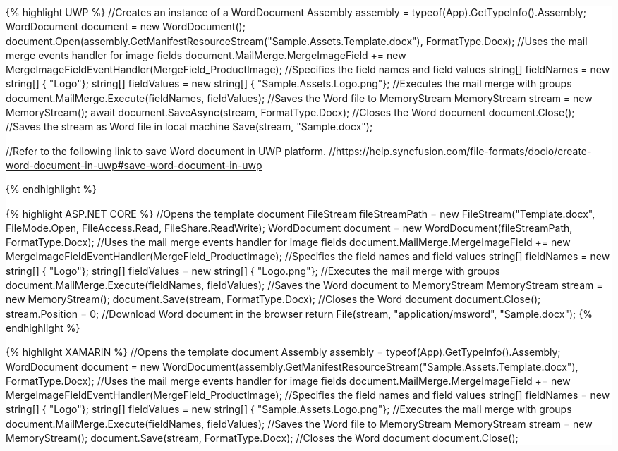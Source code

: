 {% highlight UWP %}
//Creates an instance of a WordDocument
Assembly assembly = typeof(App).GetTypeInfo().Assembly;
WordDocument document = new WordDocument();
document.Open(assembly.GetManifestResourceStream("Sample.Assets.Template.docx"), FormatType.Docx);
//Uses the mail merge events handler for image fields
document.MailMerge.MergeImageField += new MergeImageFieldEventHandler(MergeField_ProductImage);
//Specifies the field names and field values
string[] fieldNames = new string[] { "Logo"};
string[] fieldValues = new string[] { "Sample.Assets.Logo.png"};
//Executes the mail merge with groups
document.MailMerge.Execute(fieldNames, fieldValues);
//Saves the Word file to MemoryStream
MemoryStream stream = new MemoryStream();
await document.SaveAsync(stream, FormatType.Docx);
//Closes the Word document
document.Close();
//Saves the stream as Word file in local machine
Save(stream, "Sample.docx");

//Refer to the following link to save Word document in UWP platform.
//https://help.syncfusion.com/file-formats/docio/create-word-document-in-uwp#save-word-document-in-uwp

{% endhighlight %}

{% highlight ASP.NET CORE %}
//Opens the template document
FileStream fileStreamPath = new FileStream("Template.docx", FileMode.Open, FileAccess.Read, FileShare.ReadWrite);
WordDocument document = new WordDocument(fileStreamPath, FormatType.Docx);
//Uses the mail merge events handler for image fields
document.MailMerge.MergeImageField += new MergeImageFieldEventHandler(MergeField_ProductImage);
//Specifies the field names and field values
string[] fieldNames = new string[] { "Logo"};
string[] fieldValues = new string[] { "Logo.png"};
//Executes the mail merge with groups
document.MailMerge.Execute(fieldNames, fieldValues);
//Saves the Word document to MemoryStream
MemoryStream stream = new MemoryStream();
document.Save(stream, FormatType.Docx);
//Closes the Word document
document.Close();
stream.Position = 0;
//Download Word document in the browser
return File(stream, "application/msword", "Sample.docx");
{% endhighlight %}

{% highlight XAMARIN %}
//Opens the template document
Assembly assembly = typeof(App).GetTypeInfo().Assembly;
WordDocument document = new WordDocument(assembly.GetManifestResourceStream("Sample.Assets.Template.docx"), FormatType.Docx);
//Uses the mail merge events handler for image fields
document.MailMerge.MergeImageField += new MergeImageFieldEventHandler(MergeField_ProductImage);
//Specifies the field names and field values
string[] fieldNames = new string[] { "Logo"};
string[] fieldValues = new string[] { "Sample.Assets.Logo.png"};
//Executes the mail merge with groups
document.MailMerge.Execute(fieldNames, fieldValues);
//Saves the Word file to MemoryStream
MemoryStream stream = new MemoryStream();
document.Save(stream, FormatType.Docx);
//Closes the Word document
document.Close();